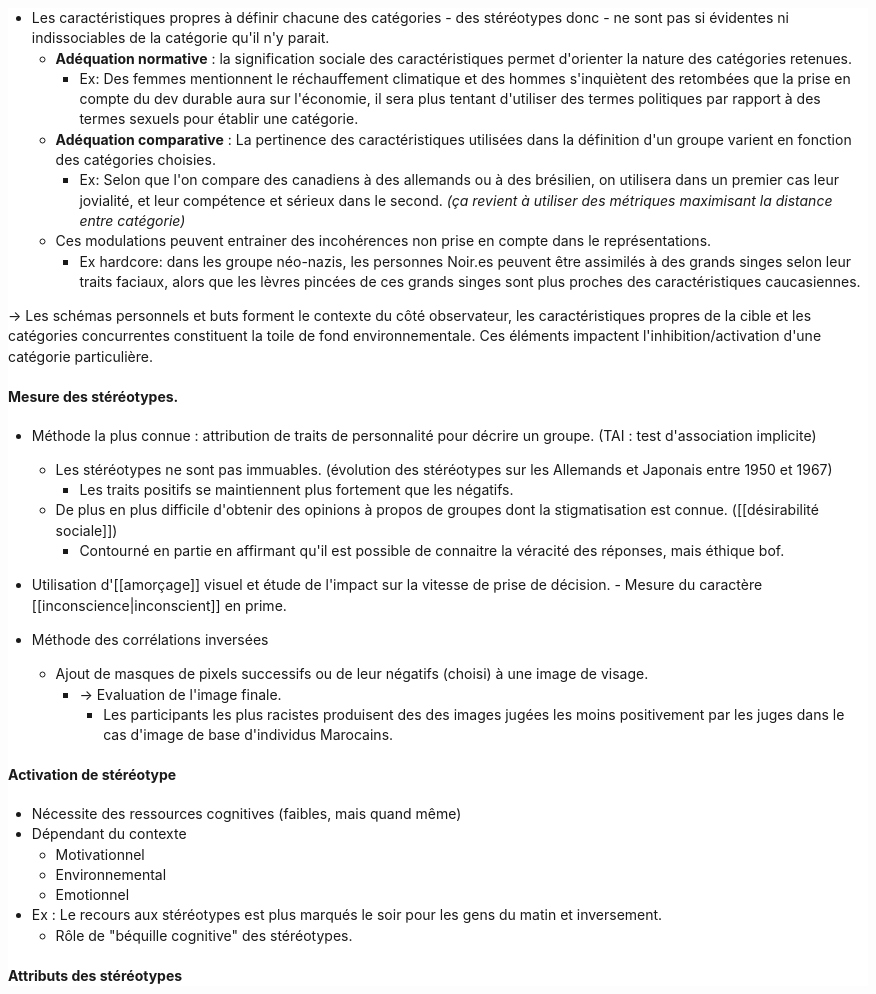 
- Les caractéristiques propres à définir chacune des catégories - des stéréotypes donc - ne sont pas si évidentes ni indissociables de la catégorie qu'il n'y parait. 
	- **Adéquation normative** : la signification sociale des caractéristiques permet d'orienter la nature des catégories retenues.
		- Ex: Des femmes mentionnent le réchauffement climatique et des hommes s'inquiètent des retombées que la prise en compte du dev durable aura sur l'économie, il sera plus tentant d'utiliser des termes politiques par rapport à des termes sexuels pour établir une catégorie. 
	- **Adéquation comparative** : La pertinence des caractéristiques utilisées dans la définition d'un groupe varient en fonction des catégories choisies.
		- Ex: Selon que l'on compare des canadiens à des allemands ou à des brésilien, on utilisera dans un premier cas leur jovialité, et leur compétence et sérieux dans le second. *(ça revient à utiliser des métriques maximisant la distance entre catégorie)*
	- Ces modulations peuvent entrainer des incohérences non prise en compte dans le représentations.
		- Ex hardcore: dans les groupe néo-nazis, les personnes Noir.es peuvent être assimilés à des grands singes selon leur traits faciaux, alors que les lèvres pincées de ces grands singes sont plus proches des caractéristiques caucasiennes.


-> Les schémas personnels et buts forment le contexte du côté observateur, les caractéristiques propres de la cible et les catégories concurrentes constituent la toile de fond environnementale. Ces éléments impactent l'inhibition/activation d'une catégorie particulière. 


#### Mesure des stéréotypes. 

- Méthode la plus connue : attribution de traits de personnalité pour décrire un groupe. (TAI : test d'association implicite)
	- Les stéréotypes ne sont pas immuables. (évolution des stéréotypes sur les Allemands et Japonais entre 1950 et 1967)
		- Les traits positifs se maintiennent plus fortement que les négatifs. 
	- De plus en plus difficile d'obtenir des opinions à propos de groupes dont la stigmatisation est connue. ([[désirabilité sociale]])
		- Contourné en partie en affirmant qu'il est possible de connaitre la véracité des réponses, mais éthique bof.
- Utilisation d'[[amorçage]] visuel et étude de l'impact sur la vitesse de prise de décision.
			- Mesure du caractère [[inconscience|inconscient]] en prime. 

- Méthode des corrélations inversées 
	- Ajout de masques de pixels successifs ou de leur négatifs (choisi) à une image de visage.
		- -> Evaluation de l'image finale.
			- Les participants les plus racistes produisent des des images jugées les moins positivement par les juges dans le cas d'image de base d'individus Marocains. 

#### Activation de stéréotype 

- Nécessite des ressources cognitives (faibles, mais quand même)
- Dépendant du contexte
	- Motivationnel
	- Environnemental
	- Emotionnel 
- Ex : Le recours aux stéréotypes est plus marqués le soir pour les gens du matin et inversement.
	- Rôle de "béquille cognitive" des stéréotypes. 

#### Attributs des stéréotypes
